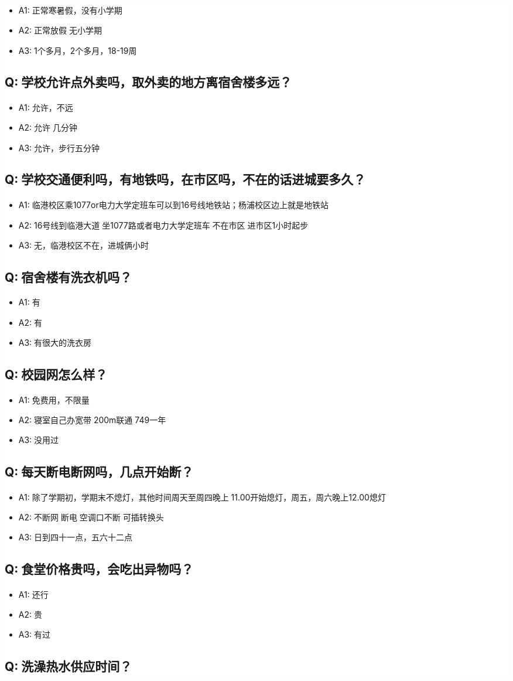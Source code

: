 - A1: 正常寒暑假，没有小学期

- A2: 正常放假 无小学期

- A3: 1个多月，2个多月，18-19周

## Q: 学校允许点外卖吗，取外卖的地方离宿舍楼多远？

- A1: 允许，不远

- A2: 允许 几分钟

- A3: 允许，步行五分钟

## Q: 学校交通便利吗，有地铁吗，在市区吗，不在的话进城要多久？

- A1: 临港校区乘1077or电力大学定班车可以到16号线地铁站；杨浦校区边上就是地铁站

- A2: 16号线到临港大道 坐1077路或者电力大学定班车 不在市区 进市区1小时起步

- A3: 无，临港校区不在，进城俩小时

## Q: 宿舍楼有洗衣机吗？

- A1: 有

- A2: 有

- A3: 有很大的洗衣房

## Q: 校园网怎么样？

- A1: 免费用，不限量

- A2: 寝室自己办宽带 200m联通 749一年

- A3: 没用过

## Q: 每天断电断网吗，几点开始断？

- A1: 除了学期初，学期末不熄灯，其他时间周天至周四晚上 11.00开始熄灯，周五，周六晚上12.00熄灯

- A2: 不断网 断电 空调口不断 可插转换头

- A3: 日到四十一点，五六十二点

## Q: 食堂价格贵吗，会吃出异物吗？

- A1: 还行

- A2: 贵

- A3: 有过

## Q: 洗澡热水供应时间？
